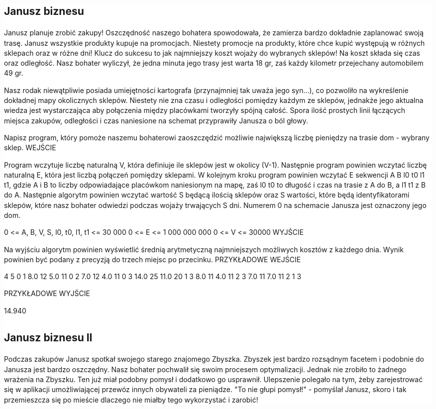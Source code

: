 ## Janusz biznesu



Janusz planuje zrobić zakupy! Oszczędność naszego bohatera spowodowała, że zamierza bardzo dokładnie zaplanować swoją trasę. Janusz wszystkie produkty kupuje na promocjach. Niestety promocje na produkty, które chce kupić występują w różnych sklepach oraz w różne dni! Klucz do sukcesu to jak najmniejszy koszt wojaży do wybranych sklepów! Na koszt składa się czas oraz odległość. Nasz bohater wyliczył, że jedna minuta jego trasy jest warta 18 gr, zaś każdy kilometr przejechany automobilem 49 gr.

Nasz rodak niewątpliwie posiada umiejętności kartografa (przynajmniej tak uważa jego syn...), co pozwoliło na wykreślenie dokładnej mapy okolicznych sklepów. Niestety nie zna czasu i odległości pomiędzy każdym ze sklepów, jednakże jego aktualna wiedza jest wystarczająca aby połączenia między placówkami tworzyły spójną całość. Spora ilość prostych linii łączących miejsca zakupów, odległości i czas naniesione na schemat przyprawiły Janusza o ból głowy.

Napisz program, który pomoże naszemu bohaterowi zaoszczędzić możliwie największą liczbę pieniędzy na trasie dom - wybrany sklep.
WEJŚCIE

Program wczytuje liczbę naturalną V, która definiuje ile sklepów jest w okolicy (V-1). Następnie program powinien wczytać liczbę naturalną E, która jest liczbą połączeń pomiędzy sklepami. W kolejnym kroku program powinien wczytać E sekwencji A B l0 t0 l1 t1, gdzie A i B to liczby odpowiadające placówkom naniesionym na mapę, zaś l0 t0 to długość i czas na trasie z A do B, a l1 t1 z B do A. Następnie algorytm powinien wczytać wartość S będącą ilością sklepów oraz S wartości, które będą identyfikatorami sklepów, które nasz bohater odwiedzi podczas wojaży trwających S dni. Numerem 0 na schemacie Janusza jest oznaczony jego dom.

0 <= A, B, V, S, l0, t0, l1, t1 <= 30 000
0 <= E <= 1 000 000 000
0 <= V <= 30000
WYJŚCIE

Na wyjściu algorytm powinien wyświetlić średnią arytmetyczną najmniejszych możliwych kosztów z każdego dnia. Wynik powinien być podany z precyzją do trzech miejsc po przecinku.
PRZYKŁADOWE WEJŚCIE

4 5
0 1 8.0 12 5.0 11
0 2 7.0 12 4.0 11
0 3 14.0 25 11.0 20
1 3 8.0 11 4.0 11
2 3 7.0 11 7.0 11
2 1 3

PRZYKŁADOWE WYJŚCIE

14.940

## Janusz biznesu II



Podczas zakupów Janusz spotkał swojego starego znajomego Zbyszka. Zbyszek jest bardzo rozsądnym facetem i podobnie do Janusza jest bardzo oszczędny. Nasz bohater pochwalił się swoim procesem optymalizacji. Jednak nie zrobiło to żadnego wrażenia na Zbyszku. Ten już miał podobny pomysł i dodatkowo go usprawnił. Ulepszenie polegało na tym, żeby zarejestrować się w aplikacji umożliwiającej przewóz innych obywateli za pieniądze. "To nie głupi pomysł!" - pomyślał Janusz, skoro i tak przemieszcza się po mieście dlaczego nie miałby tego wykorzystać i zarobić!
